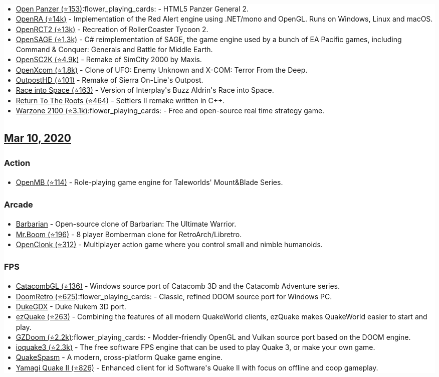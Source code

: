 *   [Open Panzer (⭐153)](https://github.com/nicupavel/openpanzer):flower\_playing\_cards: - HTML5 Panzer General 2.
*   [OpenRA (⭐14k)](https://github.com/OpenRA/OpenRA) - Implementation of the Red Alert engine using .NET/mono and OpenGL. Runs on Windows, Linux and macOS.
*   [OpenRCT2 (⭐13k)](https://github.com/OpenRCT2/OpenRCT2) - Recreation of RollerCoaster Tycoon 2.
*   [OpenSAGE (⭐1.3k)](https://github.com/OpenSAGE/OpenSAGE) - C# reimplementation of SAGE, the game engine used by a bunch of EA Pacific games, including Command & Conquer: Generals and Battle for Middle Earth.
*   [OpenSC2K (⭐4.9k)](https://github.com/nicholas-ochoa/OpenSC2K) - Remake of SimCity 2000 by Maxis.
*   [OpenXcom (⭐1.8k)](https://github.com/SupSuper/OpenXcom) - Clone of UFO: Enemy Unknown and X-COM: Terror From the Deep.
*   [OutpostHD (⭐101)](https://github.com/OutpostUniverse/OPHD) - Remake of Sierra On-Line's Outpost.
*   [Race into Space (⭐163)](https://github.com/raceintospace/raceintospace) - Version of Interplay's Buzz Aldrin's Race into Space.
*   [Return To The Roots (⭐464)](https://github.com/Return-To-The-Roots/s25client) - Settlers II remake written in C++.
*   [Warzone 2100 (⭐3.1k)](https://github.com/Warzone2100/warzone2100):flower\_playing\_cards: - Free and open-source real time strategy game.

## [Mar 10, 2020](/content/2020/03/10/README.md)

### Action

*   [OpenMB (⭐114)](https://github.com/cookgreen/OpenMB) - Role-playing game engine for Taleworlds' Mount\&Blade Series.

### Arcade

*   [Barbarian](http://barbarian.1987.free.fr/indexEN.htm) - Open-source clone of Barbarian: The Ultimate Warrior.
*   [Mr.Boom (⭐196)](https://github.com/Javanaise/mrboom-libretro) - 8 player Bomberman clone for RetroArch/Libretro.
*   [OpenClonk (⭐312)](https://github.com/openclonk/openclonk) - Multiplayer action game where you control small and nimble humanoids.

### FPS

*   [CatacombGL (⭐136)](https://github.com/ArnoAnsems/CatacombGL) - Windows source port of Catacomb 3D and the Catacomb Adventure series.
*   [DoomRetro (⭐625)](https://github.com/bradharding/doomretro):flower\_playing\_cards: - Classic, refined DOOM source port for Windows PC.
*   [DukeGDX](https://gitlab.com/m210/DukeGDX) - Duke Nukem 3D port.
*   [ezQuake (⭐263)](https://github.com/ezQuake/ezquake-source) - Combining the features of all modern QuakeWorld clients, ezQuake makes QuakeWorld easier to start and play.
*   [GZDoom (⭐2.2k)](https://github.com/coelckers/gzdoom):flower\_playing\_cards: - Modder-friendly OpenGL and Vulkan source port based on the DOOM engine.
*   [ioquake3 (⭐2.3k)](https://github.com/ioquake/ioq3) - The free software FPS engine that can be used to play Quake 3, or make your own game.
*   [QuakeSpasm](https://sourceforge.net/projects/quakespasm/) - A modern, cross-platform Quake game engine.
*   [Yamagi Quake II (⭐826)](https://github.com/yquake2/yquake2) - Enhanced client for id Software's Quake II with focus on offline and coop gameplay.
